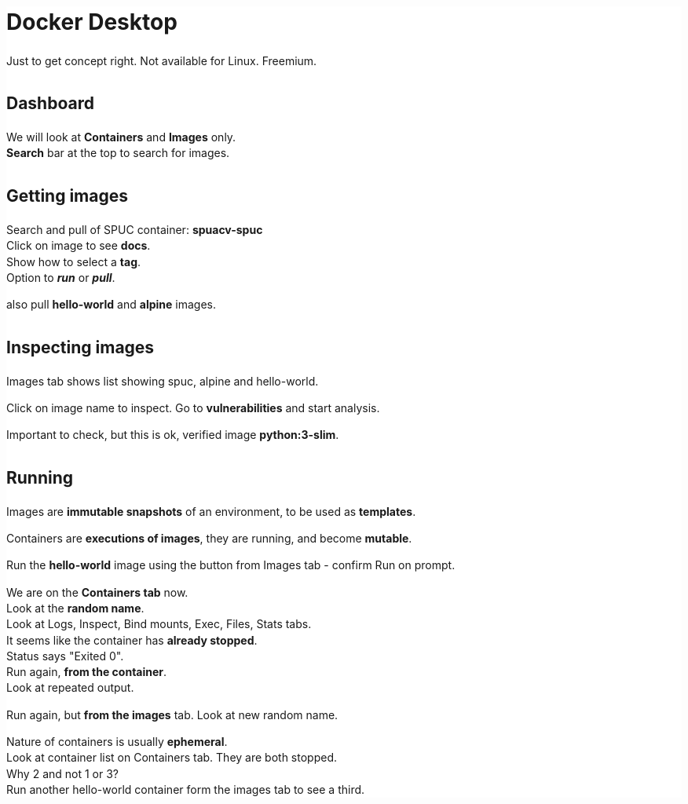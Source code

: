 # Docker Desktop

Just to get concept right.
Not available for Linux.
Freemium.


## Dashboard
We will look at **Containers** and **Images** only.  
**Search** bar at the top to search for images.


## Getting images
Search and pull of SPUC container: **spuacv-spuc**  
Click on image to see **docs**.  
Show how to select a **tag**.  
Option to ***run*** or ***pull***.

also pull **hello-world** and **alpine** images.


## Inspecting images
Images tab shows list showing spuc, alpine and hello-world.

Click on image name to inspect.
Go to **vulnerabilities** and start analysis.

Important to check, but this is ok, verified image **python:3-slim**.

## Running 

Images are **immutable snapshots** of an environment, to be used as **templates**.

Containers are **executions of images**, they are running, and become **mutable**.

Run the **hello-world** image using the button from Images tab - confirm Run on prompt.

We are on the **Containers tab** now.  
Look at the **random name**.  
Look at Logs, Inspect, Bind mounts, Exec, Files, Stats tabs.  
It seems like the container has **already stopped**.  
Status says "Exited 0".  
Run again, **from the container**.  
Look at repeated output.

Run again, but **from the images** tab.
Look at new random name.

Nature of containers is usually **ephemeral**.  
Look at container list on Containers tab. They are both stopped.  
Why 2 and not 1 or 3?  
Run another hello-world container form the images tab to see a third.
